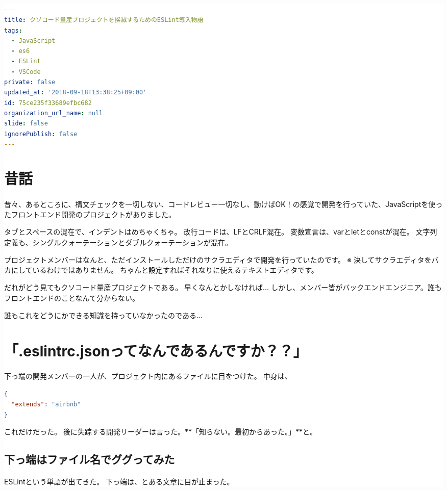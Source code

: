 ```yaml
---
title: クソコード量産プロジェクトを撲滅するためのESLint導入物語
tags:
  - JavaScript
  - es6
  - ESLint
  - VSCode
private: false
updated_at: '2018-09-18T13:38:25+09:00'
id: 75ce235f33689efbc682
organization_url_name: null
slide: false
ignorePublish: false
---
```

# 昔話
昔々、あるところに、構文チェックを一切しない、コードレビュー一切なし、動けばOK！の感覚で開発を行っていた、JavaScriptを使ったフロントエンド開発のプロジェクトがありました。

タブとスペースの混在で、インデントはめちゃくちゃ。
改行コードは、LFとCRLF混在。
変数宣言は、varとletとconstが混在。
文字列定義も、シングルクォーテーションとダブルクォーテーションが混在。

プロジェクトメンバーはなんと、ただインストールしただけのサクラエディタで開発を行っていたのです。
※ 決してサクラエディタをバカにしているわけではありません。
ちゃんと設定すればそれなりに使えるテキストエディタです。

だれがどう見てもクソコード量産プロジェクトである。
早くなんとかしなければ…
しかし、メンバー皆がバックエンドエンジニア。誰もフロントエンドのことなんて分からない。

誰もこれをどうにかできる知識を持っていなかったのである…


# 「.eslintrc.jsonってなんであるんですか？？」

下っ端の開発メンバーの一人が、プロジェクト内にあるファイルに目をつけた。
中身は、

```json
{
  "extends": "airbnb"
}
```

これだけだった。
後に失踪する開発リーダーは言った。**「知らない。最初からあった。」**と。

## 下っ端はファイル名でググってみた

ESLintという単語が出てきた。
下っ端は、とある文章に目が止まった。
